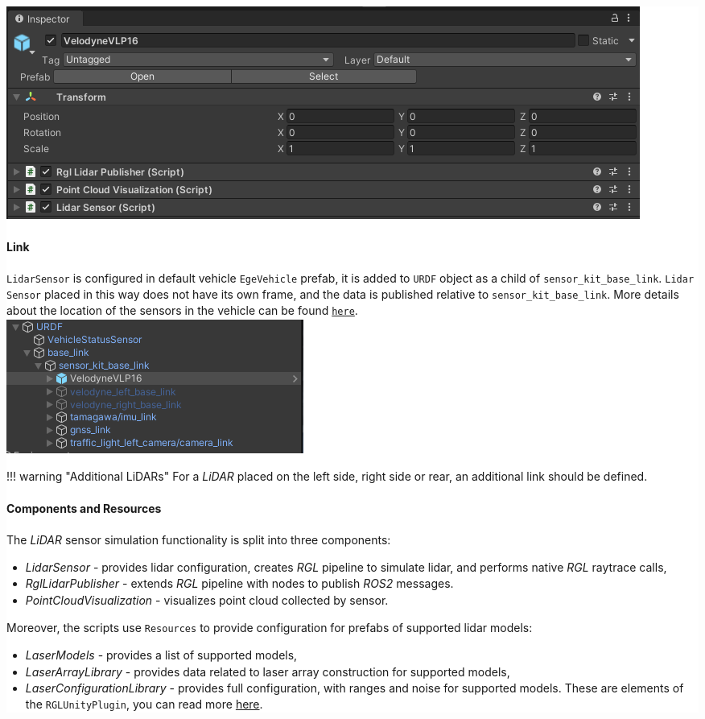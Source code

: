 ![components](components.png)


#### Link 
`LidarSensor` is configured in default vehicle `EgeVehicle` prefab, it is added to `URDF` object as a child of `sensor_kit_base_link`. `LidarSensor` placed in this way does not have its own frame, and the data is published relative to `sensor_kit_base_link`. More details about the location of the sensors in the vehicle can be found [`here`](../../EgoVehicle/URDF/).<br>
![link](link.png)

!!! warning "Additional LiDARs"
    For a *LiDAR* placed on the left side, right side or rear, an additional link should be defined.

#### Components and Resources
The *LiDAR* sensor simulation functionality is split into three components:

- *LidarSensor* - provides lidar configuration, creates *RGL* pipeline to simulate lidar, and performs native *RGL* raytrace calls,
- *RglLidarPublisher* - extends *RGL* pipeline with nodes to publish *ROS2* messages.
- *PointCloudVisualization* - visualizes point cloud collected by sensor.

Moreover, the scripts use `Resources` to provide configuration for prefabs of supported lidar models:

- *LaserModels* - provides a list of supported models,
- *LaserArrayLibrary* - provides data related to laser array construction for supported models,
- *LaserConfigurationLibrary* - provides full configuration, with ranges and noise for supported models.
These are elements of the `RGLUnityPlugin`, you can read more [here](../../../ExternalLibraries/RGLUnityPlugin/).
